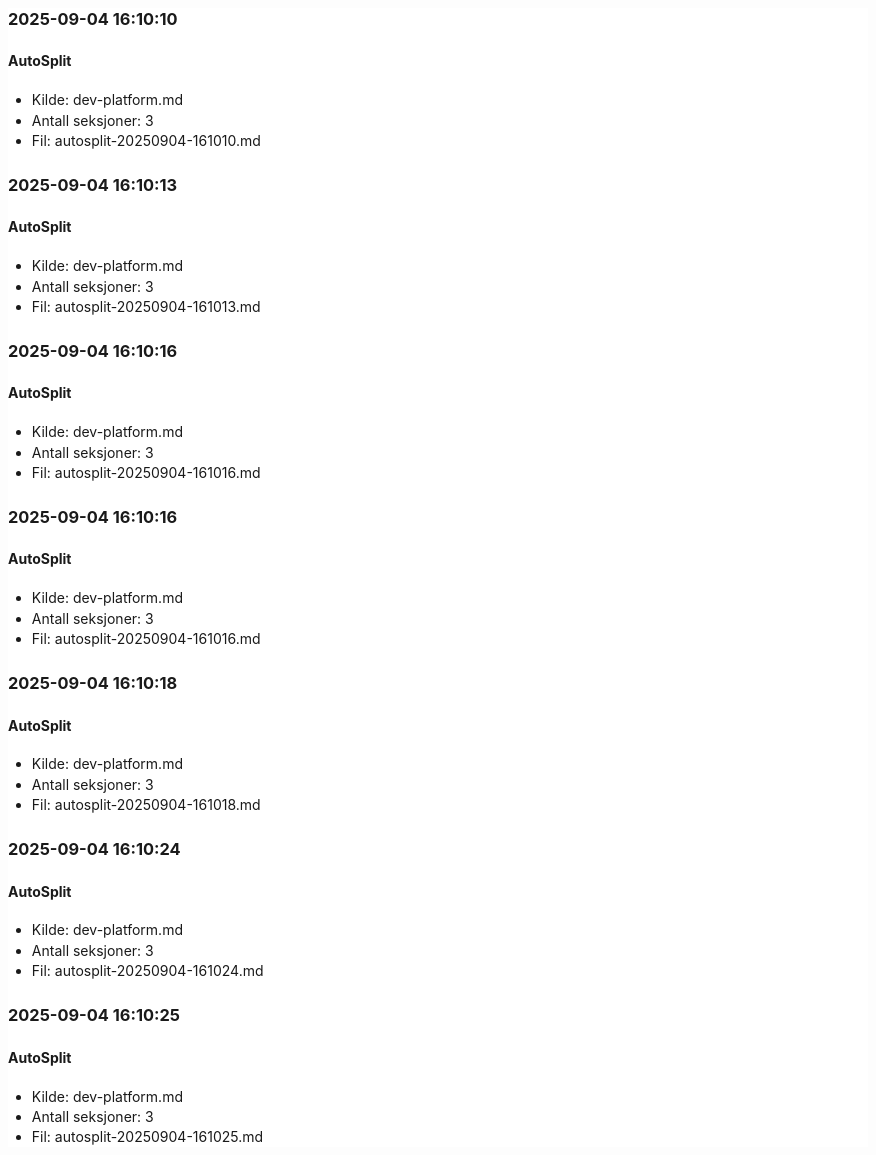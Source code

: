 
### 2025-09-04 16:10:10
#### AutoSplit
- Kilde: dev-platform.md
- Antall seksjoner: 3
- Fil: autosplit-20250904-161010.md




### 2025-09-04 16:10:13
#### AutoSplit
- Kilde: dev-platform.md
- Antall seksjoner: 3
- Fil: autosplit-20250904-161013.md




### 2025-09-04 16:10:16
#### AutoSplit
- Kilde: dev-platform.md
- Antall seksjoner: 3
- Fil: autosplit-20250904-161016.md




### 2025-09-04 16:10:16
#### AutoSplit
- Kilde: dev-platform.md
- Antall seksjoner: 3
- Fil: autosplit-20250904-161016.md




### 2025-09-04 16:10:18
#### AutoSplit
- Kilde: dev-platform.md
- Antall seksjoner: 3
- Fil: autosplit-20250904-161018.md




### 2025-09-04 16:10:24
#### AutoSplit
- Kilde: dev-platform.md
- Antall seksjoner: 3
- Fil: autosplit-20250904-161024.md




### 2025-09-04 16:10:25
#### AutoSplit
- Kilde: dev-platform.md
- Antall seksjoner: 3
- Fil: autosplit-20250904-161025.md

